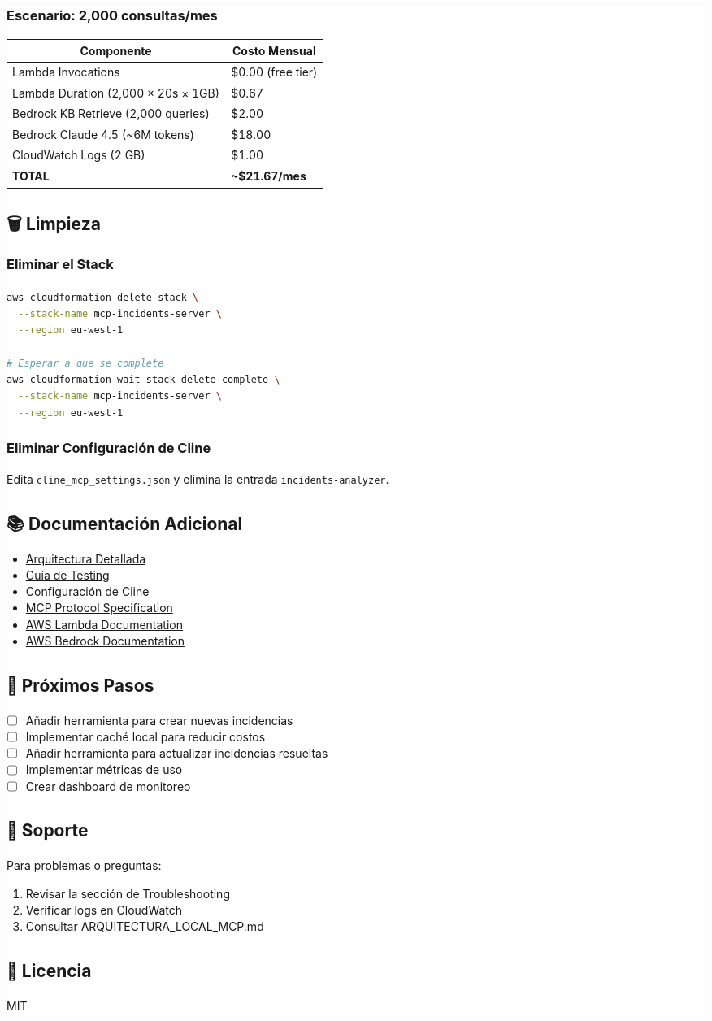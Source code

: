 ### Escenario: 2,000 consultas/mes

| Componente | Costo Mensual |
|------------|---------------|
| Lambda Invocations | $0.00 (free tier) |
| Lambda Duration (2,000 × 20s × 1GB) | $0.67 |
| Bedrock KB Retrieve (2,000 queries) | $2.00 |
| Bedrock Claude 4.5 (~6M tokens) | $18.00 |
| CloudWatch Logs (2 GB) | $1.00 |
| **TOTAL** | **~$21.67/mes** |

## 🗑️ Limpieza

### Eliminar el Stack

```bash
aws cloudformation delete-stack \
  --stack-name mcp-incidents-server \
  --region eu-west-1

# Esperar a que se complete
aws cloudformation wait stack-delete-complete \
  --stack-name mcp-incidents-server \
  --region eu-west-1
```

### Eliminar Configuración de Cline

Edita `cline_mcp_settings.json` y elimina la entrada `incidents-analyzer`.

## 📚 Documentación Adicional

- [Arquitectura Detallada](./ARQUITECTURA_LOCAL_MCP.md)
- [Guía de Testing](./GUIA_TESTING.md)
- [Configuración de Cline](./CONFIGURACION_CLINE.md)
- [MCP Protocol Specification](https://spec.modelcontextprotocol.io/)
- [AWS Lambda Documentation](https://docs.aws.amazon.com/lambda/)
- [AWS Bedrock Documentation](https://docs.aws.amazon.com/bedrock/)

## 🎯 Próximos Pasos

- [ ] Añadir herramienta para crear nuevas incidencias
- [ ] Implementar caché local para reducir costos
- [ ] Añadir herramienta para actualizar incidencias resueltas
- [ ] Implementar métricas de uso
- [ ] Crear dashboard de monitoreo

## 🤝 Soporte

Para problemas o preguntas:
1. Revisar la sección de Troubleshooting
2. Verificar logs en CloudWatch
3. Consultar [ARQUITECTURA_LOCAL_MCP.md](./ARQUITECTURA_LOCAL_MCP.md)

## 📝 Licencia

MIT
